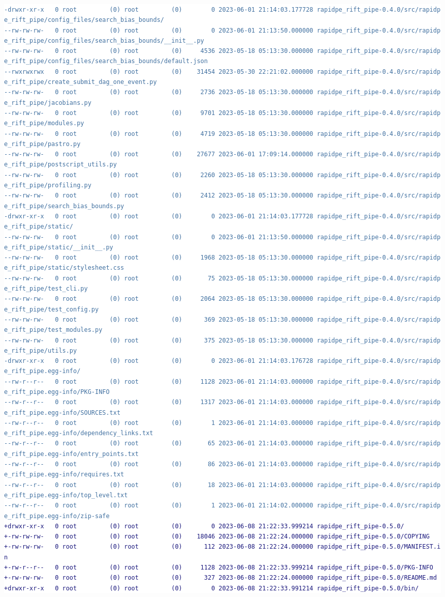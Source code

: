 ```diff
-drwxr-xr-x   0 root         (0) root         (0)        0 2023-06-01 21:14:03.177728 rapidpe_rift_pipe-0.4.0/src/rapidpe_rift_pipe/config_files/search_bias_bounds/
--rw-rw-rw-   0 root         (0) root         (0)        0 2023-06-01 21:13:50.000000 rapidpe_rift_pipe-0.4.0/src/rapidpe_rift_pipe/config_files/search_bias_bounds/__init__.py
--rw-rw-rw-   0 root         (0) root         (0)     4536 2023-05-18 05:13:30.000000 rapidpe_rift_pipe-0.4.0/src/rapidpe_rift_pipe/config_files/search_bias_bounds/default.json
--rwxrwxrwx   0 root         (0) root         (0)    31454 2023-05-30 22:21:02.000000 rapidpe_rift_pipe-0.4.0/src/rapidpe_rift_pipe/create_submit_dag_one_event.py
--rw-rw-rw-   0 root         (0) root         (0)     2736 2023-05-18 05:13:30.000000 rapidpe_rift_pipe-0.4.0/src/rapidpe_rift_pipe/jacobians.py
--rw-rw-rw-   0 root         (0) root         (0)     9701 2023-05-18 05:13:30.000000 rapidpe_rift_pipe-0.4.0/src/rapidpe_rift_pipe/modules.py
--rw-rw-rw-   0 root         (0) root         (0)     4719 2023-05-18 05:13:30.000000 rapidpe_rift_pipe-0.4.0/src/rapidpe_rift_pipe/pastro.py
--rw-rw-rw-   0 root         (0) root         (0)    27677 2023-06-01 17:09:14.000000 rapidpe_rift_pipe-0.4.0/src/rapidpe_rift_pipe/postscript_utils.py
--rw-rw-rw-   0 root         (0) root         (0)     2260 2023-05-18 05:13:30.000000 rapidpe_rift_pipe-0.4.0/src/rapidpe_rift_pipe/profiling.py
--rw-rw-rw-   0 root         (0) root         (0)     2412 2023-05-18 05:13:30.000000 rapidpe_rift_pipe-0.4.0/src/rapidpe_rift_pipe/search_bias_bounds.py
-drwxr-xr-x   0 root         (0) root         (0)        0 2023-06-01 21:14:03.177728 rapidpe_rift_pipe-0.4.0/src/rapidpe_rift_pipe/static/
--rw-rw-rw-   0 root         (0) root         (0)        0 2023-06-01 21:13:50.000000 rapidpe_rift_pipe-0.4.0/src/rapidpe_rift_pipe/static/__init__.py
--rw-rw-rw-   0 root         (0) root         (0)     1968 2023-05-18 05:13:30.000000 rapidpe_rift_pipe-0.4.0/src/rapidpe_rift_pipe/static/stylesheet.css
--rw-rw-rw-   0 root         (0) root         (0)       75 2023-05-18 05:13:30.000000 rapidpe_rift_pipe-0.4.0/src/rapidpe_rift_pipe/test_cli.py
--rw-rw-rw-   0 root         (0) root         (0)     2064 2023-05-18 05:13:30.000000 rapidpe_rift_pipe-0.4.0/src/rapidpe_rift_pipe/test_config.py
--rw-rw-rw-   0 root         (0) root         (0)      369 2023-05-18 05:13:30.000000 rapidpe_rift_pipe-0.4.0/src/rapidpe_rift_pipe/test_modules.py
--rw-rw-rw-   0 root         (0) root         (0)      375 2023-05-18 05:13:30.000000 rapidpe_rift_pipe-0.4.0/src/rapidpe_rift_pipe/utils.py
-drwxr-xr-x   0 root         (0) root         (0)        0 2023-06-01 21:14:03.176728 rapidpe_rift_pipe-0.4.0/src/rapidpe_rift_pipe.egg-info/
--rw-r--r--   0 root         (0) root         (0)     1128 2023-06-01 21:14:03.000000 rapidpe_rift_pipe-0.4.0/src/rapidpe_rift_pipe.egg-info/PKG-INFO
--rw-r--r--   0 root         (0) root         (0)     1317 2023-06-01 21:14:03.000000 rapidpe_rift_pipe-0.4.0/src/rapidpe_rift_pipe.egg-info/SOURCES.txt
--rw-r--r--   0 root         (0) root         (0)        1 2023-06-01 21:14:03.000000 rapidpe_rift_pipe-0.4.0/src/rapidpe_rift_pipe.egg-info/dependency_links.txt
--rw-r--r--   0 root         (0) root         (0)       65 2023-06-01 21:14:03.000000 rapidpe_rift_pipe-0.4.0/src/rapidpe_rift_pipe.egg-info/entry_points.txt
--rw-r--r--   0 root         (0) root         (0)       86 2023-06-01 21:14:03.000000 rapidpe_rift_pipe-0.4.0/src/rapidpe_rift_pipe.egg-info/requires.txt
--rw-r--r--   0 root         (0) root         (0)       18 2023-06-01 21:14:03.000000 rapidpe_rift_pipe-0.4.0/src/rapidpe_rift_pipe.egg-info/top_level.txt
--rw-r--r--   0 root         (0) root         (0)        1 2023-06-01 21:14:02.000000 rapidpe_rift_pipe-0.4.0/src/rapidpe_rift_pipe.egg-info/zip-safe
+drwxr-xr-x   0 root         (0) root         (0)        0 2023-06-08 21:22:33.999214 rapidpe_rift_pipe-0.5.0/
+-rw-rw-rw-   0 root         (0) root         (0)    18046 2023-06-08 21:22:24.000000 rapidpe_rift_pipe-0.5.0/COPYING
+-rw-rw-rw-   0 root         (0) root         (0)      112 2023-06-08 21:22:24.000000 rapidpe_rift_pipe-0.5.0/MANIFEST.in
+-rw-r--r--   0 root         (0) root         (0)     1128 2023-06-08 21:22:33.999214 rapidpe_rift_pipe-0.5.0/PKG-INFO
+-rw-rw-rw-   0 root         (0) root         (0)      327 2023-06-08 21:22:24.000000 rapidpe_rift_pipe-0.5.0/README.md
+drwxr-xr-x   0 root         (0) root         (0)        0 2023-06-08 21:22:33.991214 rapidpe_rift_pipe-0.5.0/bin/
```